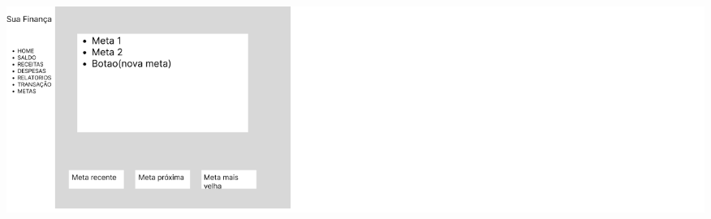 <img src="/documents/img/prototipe/Protótipo de baixa fidelidade - SuaFinança_page-0005.jpg" alt="Protótipo de baixa fidelidade" width="350">
